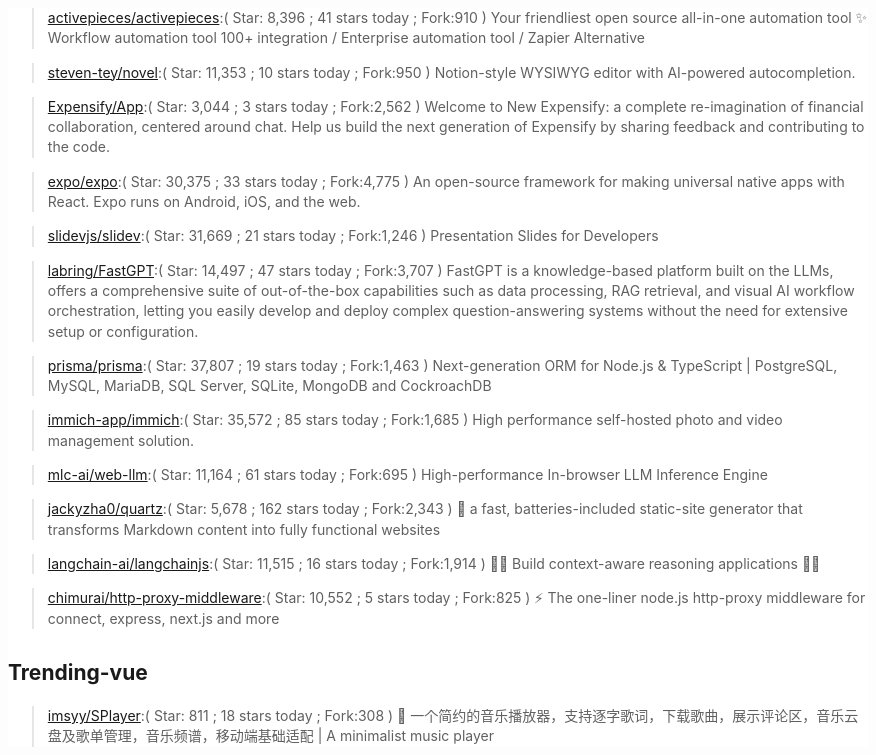 > [activepieces/activepieces](https://github.com/activepieces/activepieces):( Star: 8,396 ; 41 stars today ; Fork:910 ) 
 > Your friendliest open source all-in-one automation tool ✨ Workflow automation tool 100+ integration / Enterprise automation tool / Zapier Alternative

> [steven-tey/novel](https://github.com/steven-tey/novel):( Star: 11,353 ; 10 stars today ; Fork:950 ) 
 > Notion-style WYSIWYG editor with AI-powered autocompletion.

> [Expensify/App](https://github.com/Expensify/App):( Star: 3,044 ; 3 stars today ; Fork:2,562 ) 
 > Welcome to New Expensify: a complete re-imagination of financial collaboration, centered around chat. Help us build the next generation of Expensify by sharing feedback and contributing to the code.

> [expo/expo](https://github.com/expo/expo):( Star: 30,375 ; 33 stars today ; Fork:4,775 ) 
 > An open-source framework for making universal native apps with React. Expo runs on Android, iOS, and the web.

> [slidevjs/slidev](https://github.com/slidevjs/slidev):( Star: 31,669 ; 21 stars today ; Fork:1,246 ) 
 > Presentation Slides for Developers

> [labring/FastGPT](https://github.com/labring/FastGPT):( Star: 14,497 ; 47 stars today ; Fork:3,707 ) 
 > FastGPT is a knowledge-based platform built on the LLMs, offers a comprehensive suite of out-of-the-box capabilities such as data processing, RAG retrieval, and visual AI workflow orchestration, letting you easily develop and deploy complex question-answering systems without the need for extensive setup or configuration.

> [prisma/prisma](https://github.com/prisma/prisma):( Star: 37,807 ; 19 stars today ; Fork:1,463 ) 
 > Next-generation ORM for Node.js & TypeScript | PostgreSQL, MySQL, MariaDB, SQL Server, SQLite, MongoDB and CockroachDB

> [immich-app/immich](https://github.com/immich-app/immich):( Star: 35,572 ; 85 stars today ; Fork:1,685 ) 
 > High performance self-hosted photo and video management solution.

> [mlc-ai/web-llm](https://github.com/mlc-ai/web-llm):( Star: 11,164 ; 61 stars today ; Fork:695 ) 
 > High-performance In-browser LLM Inference Engine

> [jackyzha0/quartz](https://github.com/jackyzha0/quartz):( Star: 5,678 ; 162 stars today ; Fork:2,343 ) 
 > 🌱 a fast, batteries-included static-site generator that transforms Markdown content into fully functional websites

> [langchain-ai/langchainjs](https://github.com/langchain-ai/langchainjs):( Star: 11,515 ; 16 stars today ; Fork:1,914 ) 
 > 🦜🔗 Build context-aware reasoning applications 🦜🔗

> [chimurai/http-proxy-middleware](https://github.com/chimurai/http-proxy-middleware):( Star: 10,552 ; 5 stars today ; Fork:825 ) 
 > ⚡ The one-liner node.js http-proxy middleware for connect, express, next.js and more

## Trending-vue
> [imsyy/SPlayer](https://github.com/imsyy/SPlayer):( Star: 811 ; 18 stars today ; Fork:308 ) 
 > 🎉 一个简约的音乐播放器，支持逐字歌词，下载歌曲，展示评论区，音乐云盘及歌单管理，音乐频谱，移动端基础适配 | A minimalist music player
